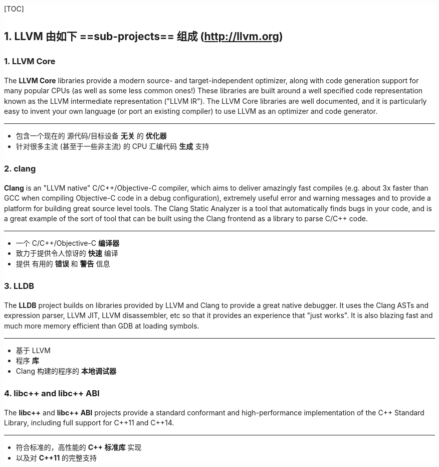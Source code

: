 [TOC]



## 1. LLVM 由如下 ==sub-projects== 组成 (http://llvm.org)

### 1. LLVM Core

The **LLVM Core** libraries provide a modern source- and target-independent optimizer, along with code generation support for many popular CPUs (as well as some less common ones!) These libraries are built around a well specified code representation known as the LLVM intermediate representation ("LLVM IR"). The LLVM Core libraries are well documented, and it is particularly easy to invent your own language (or port an existing compiler) to use LLVM as an optimizer and code generator.

-----------

- 包含一个现在的 源代码/目标设备 **无关** 的 **优化器**
- 针对很多主流 (甚至于一些非主流) 的 CPU 汇编代码 **生成** 支持

### 2. clang

**Clang** is an "LLVM native" C/C++/Objective-C compiler, which aims to deliver amazingly fast compiles (e.g. about 3x faster than GCC when compiling Objective-C code in a debug configuration), extremely useful error and warning messages and to provide a platform for building great source level tools. The Clang Static Analyzer is a tool that automatically finds bugs in your code, and is a great example of the sort of tool that can be built using the Clang frontend as a library to parse C/C++ code.

-----------

- 一个 C/C++/Objective-C **编译器**
- 致力于提供令人惊讶的 **快速** 编译
- 提供 有用的 **错误** 和 **警告** 信息

### 3. LLDB

The **LLDB** project builds on libraries provided by LLVM and Clang to provide a great native debugger. It uses the Clang ASTs and expression parser, LLVM JIT, LLVM disassembler, etc so that it provides an experience that "just works". It is also blazing fast and much more memory efficient than GDB at loading symbols.

-----------

- 基于 LLVM 
- 程序 **库**
- Clang 构建的程序的 **本地调试器**

### 4. libc++ and libc++ ABI

The **libc++** and **libc++ ABI** projects provide a standard conformant and high-performance implementation of the C++ Standard Library, including full support for C++11 and C++14.

-----------

- 符合标准的，高性能的 **C++ 标准库** 实现
- 以及对 **C++11** 的完整支持
